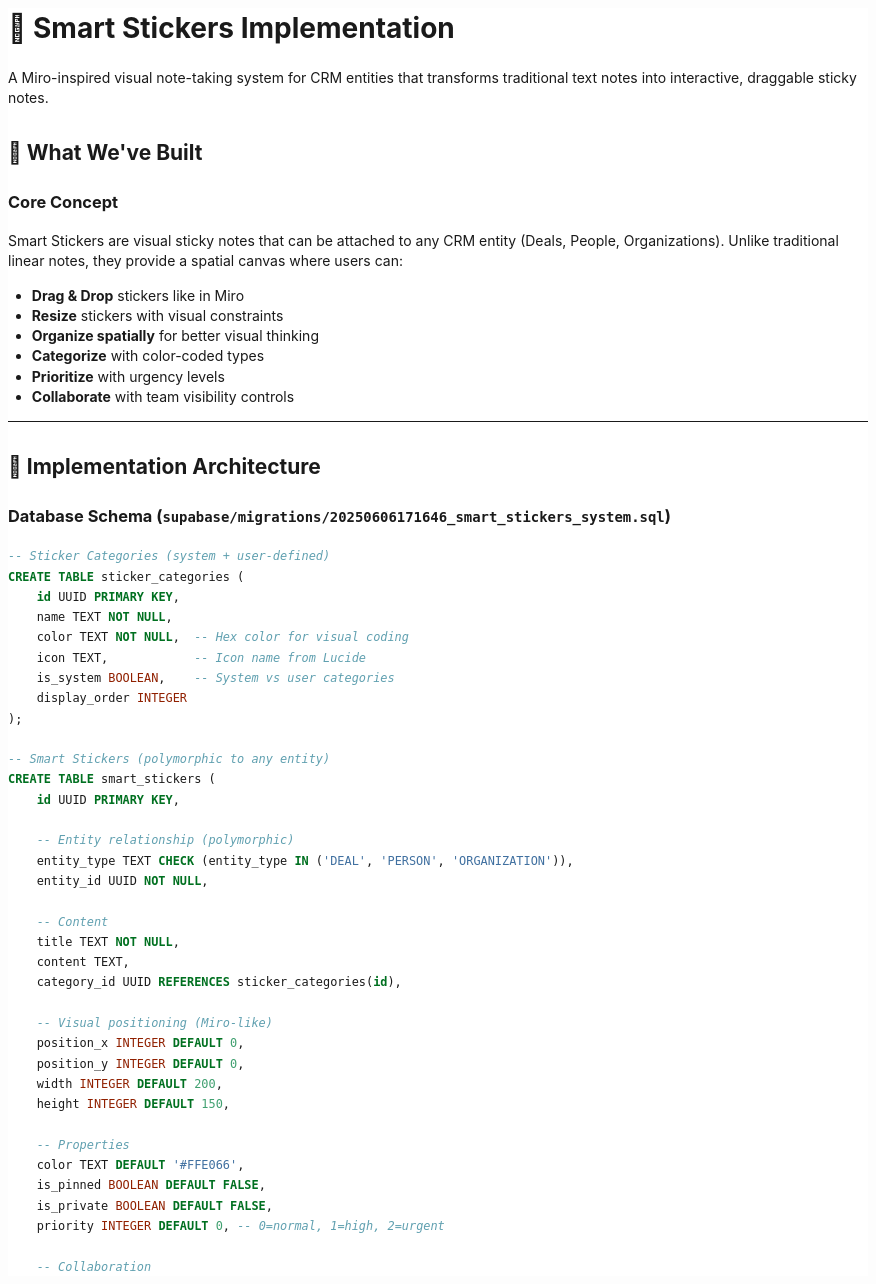 # 🎨 Smart Stickers Implementation

A Miro-inspired visual note-taking system for CRM entities that transforms traditional text notes into interactive, draggable sticky notes.

## 🚀 **What We've Built**

### **Core Concept**
Smart Stickers are visual sticky notes that can be attached to any CRM entity (Deals, People, Organizations). Unlike traditional linear notes, they provide a spatial canvas where users can:

- **Drag & Drop** stickers like in Miro
- **Resize** stickers with visual constraints  
- **Organize spatially** for better visual thinking
- **Categorize** with color-coded types
- **Prioritize** with urgency levels
- **Collaborate** with team visibility controls

---

## 📁 **Implementation Architecture**

### **Database Schema** (`supabase/migrations/20250606171646_smart_stickers_system.sql`)

```sql
-- Sticker Categories (system + user-defined)
CREATE TABLE sticker_categories (
    id UUID PRIMARY KEY,
    name TEXT NOT NULL,
    color TEXT NOT NULL,  -- Hex color for visual coding
    icon TEXT,            -- Icon name from Lucide
    is_system BOOLEAN,    -- System vs user categories
    display_order INTEGER
);

-- Smart Stickers (polymorphic to any entity)
CREATE TABLE smart_stickers (
    id UUID PRIMARY KEY,
    
    -- Entity relationship (polymorphic)
    entity_type TEXT CHECK (entity_type IN ('DEAL', 'PERSON', 'ORGANIZATION')),
    entity_id UUID NOT NULL,
    
    -- Content
    title TEXT NOT NULL,
    content TEXT,
    category_id UUID REFERENCES sticker_categories(id),
    
    -- Visual positioning (Miro-like)
    position_x INTEGER DEFAULT 0,
    position_y INTEGER DEFAULT 0, 
    width INTEGER DEFAULT 200,
    height INTEGER DEFAULT 150,
    
    -- Properties
    color TEXT DEFAULT '#FFE066',
    is_pinned BOOLEAN DEFAULT FALSE,
    is_private BOOLEAN DEFAULT FALSE,
    priority INTEGER DEFAULT 0, -- 0=normal, 1=high, 2=urgent
    
    -- Collaboration
```
